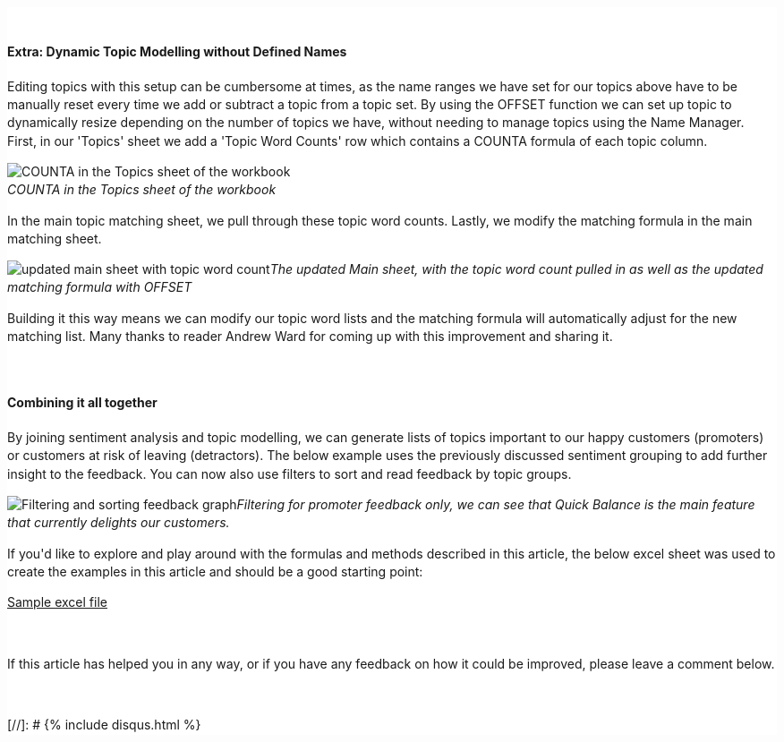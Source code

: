 &nbsp;
#### Extra: Dynamic Topic Modelling without Defined Names

Editing topics with this setup can be cumbersome at times, as the name ranges we have set for our topics above have to be manually reset every time we add or subtract a topic from a topic set. By using the OFFSET function we can set up topic to dynamically resize depending on the number of topics we have, without needing to manage topics using the Name Manager. First, in our 'Topics' sheet we add a 'Topic Word Counts' row which contains a COUNTA formula of each topic column.

<img src="{{ site.baseurl }}/assets/images/2016/11/counta-topics-model.png" alt="COUNTA in the Topics sheet of the workbook">
    <br>
    <i>COUNTA in the Topics sheet of the workbook</i>

In the main topic matching sheet, we pull through these topic word counts. Lastly, we modify the matching formula in the main matching sheet.

<img src="{{ site.baseurl }}/assets/images/2016/11/Offset-matching.png" alt="updated main sheet with topic word count"><i>The updated Main sheet, with the topic word count pulled in as well as the updated matching formula with OFFSET</i>

Building it this way means we can modify our topic word lists and the matching formula will automatically adjust for the new matching list. Many thanks to reader Andrew Ward for coming up with this improvement and sharing it.

&nbsp;
#### Combining it all&nbsp;together

By joining sentiment analysis and topic modelling, we can generate lists of topics important to our happy customers (promoters) or customers at risk of leaving (detractors). The below example uses the previously discussed sentiment grouping to add further insight to the feedback. You can now also use filters to sort and read feedback by topic groups.


<img src="{{ site.baseurl }}/assets/images/2016/11/1-y_q83Ds1JeqVJDjz95qH_A.png" alt="Filtering and sorting feedback graph"><i>Filtering for promoter feedback only, we can see that Quick Balance is the main feature that currently delights our customers.</i>

If you'd like to explore and play around with the formulas and methods described in this article, the below excel sheet was used to create the examples in this article and should be a good starting point:

<a href="keithyap.com.au/assets/Text_Analysis_Excel.xlsx.zip"> Sample excel file </a>

&nbsp;

If this article has helped you in any way, or if you have any feedback on how it could be improved, please leave a comment below.

&nbsp;


[//]: # {% include disqus.html %}


<div id="disqus_thread"></div>
<script>

/**
*  RECOMMENDED CONFIGURATION VARIABLES: EDIT AND UNCOMMENT THE SECTION BELOW TO INSERT DYNAMIC VALUES FROM YOUR PLATFORM OR CMS.
*  LEARN WHY DEFINING THESE VARIABLES IS IMPORTANT: https://disqus.com/admin/universalcode/#configuration-variables*/
